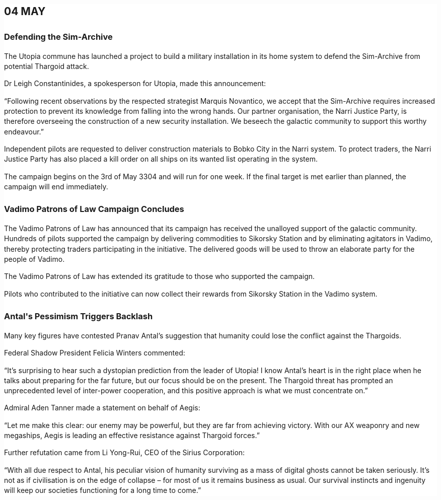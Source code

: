 ## 04 MAY

### Defending the Sim-Archive

The Utopia commune has launched a project to build a military installation in its home system to defend the Sim-Archive from potential Thargoid attack.

Dr Leigh Constantinides, a spokesperson for Utopia, made this announcement:

“Following recent observations by the respected strategist Marquis Novantico, we accept that the Sim-Archive requires increased protection to prevent its knowledge from falling into the wrong hands. Our partner organisation, the Narri Justice Party, is therefore overseeing the construction of a new security installation. We beseech the galactic community to support this worthy endeavour.”

Independent pilots are requested to deliver construction materials to Bobko City in the Narri system. To protect traders, the Narri Justice Party has also placed a kill order on all ships on its wanted list operating in the system.

The campaign begins on the 3rd of May 3304 and will run for one week. If the final target is met earlier than planned, the campaign will end immediately.

### Vadimo Patrons of Law Campaign Concludes

The Vadimo Patrons of Law has announced that its campaign has received the unalloyed support of the galactic community. Hundreds of pilots supported the campaign by delivering commodities to Sikorsky Station and by eliminating agitators in Vadimo, thereby protecting traders participating in the initiative. The delivered goods will be used to throw an elaborate party for the people of Vadimo.

The Vadimo Patrons of Law has extended its gratitude to those who supported the campaign.

Pilots who contributed to the initiative can now collect their rewards from Sikorsky Station in the Vadimo system.

### Antal's Pessimism Triggers Backlash

Many key figures have contested Pranav Antal’s suggestion that humanity could lose the conflict against the Thargoids.

Federal Shadow President Felicia Winters commented:

“It’s surprising to hear such a dystopian prediction from the leader of Utopia! I know Antal’s heart is in the right place when he talks about preparing for the far future, but our focus should be on the present. The Thargoid threat has prompted an unprecedented level of inter-power cooperation, and this positive approach is what we must concentrate on.”

Admiral Aden Tanner made a statement on behalf of Aegis:

“Let me make this clear: our enemy may be powerful, but they are far from achieving victory. With our AX weaponry and new megaships, Aegis is leading an effective resistance against Thargoid forces.”

Further refutation came from Li Yong-Rui, CEO of the Sirius Corporation:

“With all due respect to Antal, his peculiar vision of humanity surviving as a mass of digital ghosts cannot be taken seriously. It’s not as if civilisation is on the edge of collapse – for most of us it remains business as usual. Our survival instincts and ingenuity will keep our societies functioning for a long time to come.”
